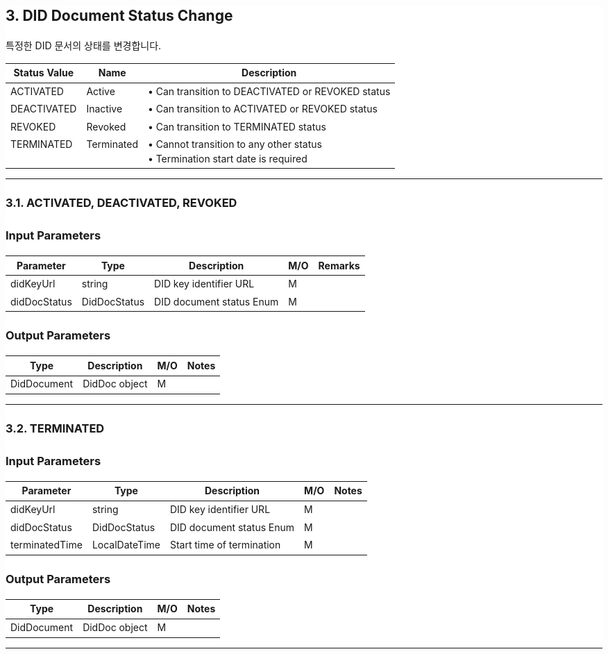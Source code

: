 
## 3. DID Document Status Change

특정한 DID 문서의 상태를 변경합니다.

| Status Value | Name       | Description                                                                                  |
| ------------ | ---------- | -------------------------------------------------------------------------------------------- |
| ACTIVATED    | Active     | &bull; Can transition to DEACTIVATED or REVOKED status                                       |
| DEACTIVATED  | Inactive   | &bull; Can transition to ACTIVATED or REVOKED status                                         |
| REVOKED      | Revoked    | &bull; Can transition to TERMINATED status                                                   |
| TERMINATED   | Terminated | &bull; Cannot transition to any other status </br> &bull; Termination start date is required |

---

### 3.1. ACTIVATED, DEACTIVATED, REVOKED

### Input Parameters

| Parameter    | Type         | Description              | **M/O** | **Remarks** |
| ------------ | ------------ | ------------------------ | ------- | ----------- |
| didKeyUrl    | string       | DID key identifier URL   | M       |             |
| didDocStatus | DidDocStatus | DID document status Enum | M       |             |

### Output Parameters

| Type        | Description   | **M/O** | **Notes** |
| ----------- | ------------- | ------- | --------- |
| DidDocument | DidDoc object | M       |           |

---

### 3.2. TERMINATED

### Input Parameters

| Parameter      | Type          | Description               | **M/O** | **Notes** |
| -------------- | ------------- | ------------------------- | ------- | --------- |
| didKeyUrl      | string        | DID key identifier URL    | M       |           |
| didDocStatus   | DidDocStatus  | DID document status Enum  | M       |           |
| terminatedTime | LocalDateTime | Start time of termination | M       |           |

### Output Parameters

| Type        | Description   | **M/O** | **Notes** |
| ----------- | ------------- | ------- | --------- |
| DidDocument | DidDoc object | M       |           |

---